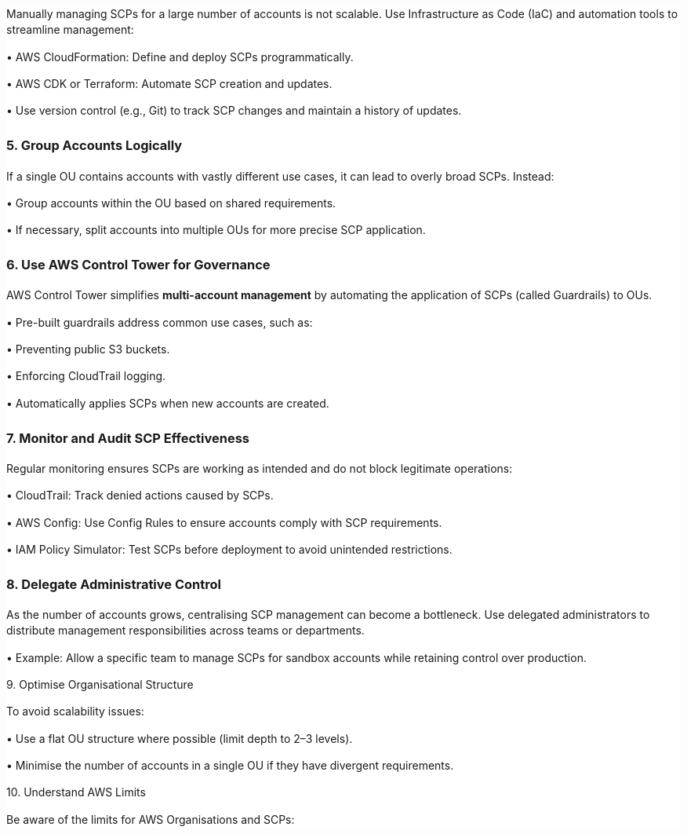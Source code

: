 Manually managing SCPs for a large number of accounts is not scalable. Use Infrastructure as Code (IaC) and automation tools to streamline management:

• AWS CloudFormation: Define and deploy SCPs programmatically.

• AWS CDK or Terraform: Automate SCP creation and updates.

• Use version control (e.g., Git) to track SCP changes and maintain a history of updates.

### 5\. Group Accounts Logically

If a single OU contains accounts with vastly different use cases, it can lead to overly broad SCPs. Instead:

• Group accounts within the OU based on shared requirements.

• If necessary, split accounts into multiple OUs for more precise SCP application.

### 6\. Use AWS Control Tower for Governance

AWS Control Tower simplifies **multi-account management** by automating the application of SCPs (called Guardrails) to OUs.

• Pre-built guardrails address common use cases, such as:

• Preventing public S3 buckets.

• Enforcing CloudTrail logging.

• Automatically applies SCPs when new accounts are created.

### 7\. Monitor and Audit SCP Effectiveness

Regular monitoring ensures SCPs are working as intended and do not block legitimate operations:

• CloudTrail: Track denied actions caused by SCPs.

• AWS Config: Use Config Rules to ensure accounts comply with SCP requirements.

• IAM Policy Simulator: Test SCPs before deployment to avoid unintended restrictions.

### 8\. Delegate Administrative Control

As the number of accounts grows, centralising SCP management can become a bottleneck. Use delegated administrators to distribute management responsibilities across teams or departments.

• Example: Allow a specific team to manage SCPs for sandbox accounts while retaining control over production.

9\. Optimise Organisational Structure

To avoid scalability issues:

• Use a flat OU structure where possible (limit depth to 2–3 levels).

• Minimise the number of accounts in a single OU if they have divergent requirements.

10\. Understand AWS Limits

Be aware of the limits for AWS Organisations and SCPs:
